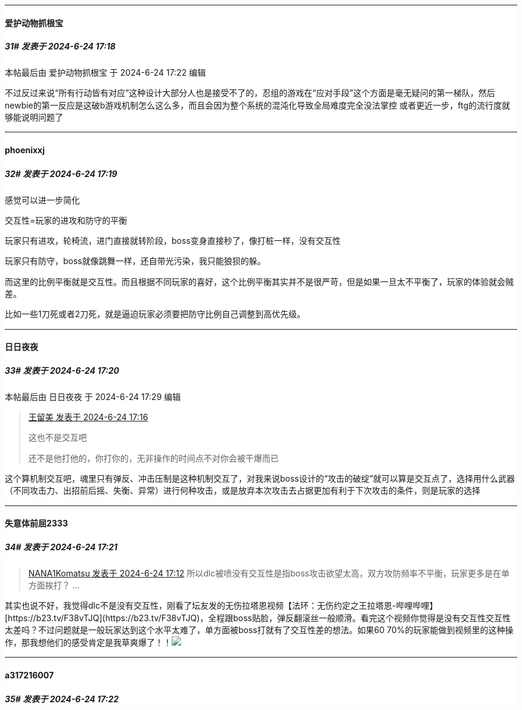 *****

####  爱护动物抓根宝  
##### 31#       发表于 2024-6-24 17:18

 本帖最后由 爱护动物抓根宝 于 2024-6-24 17:22 编辑 

不过反过来说“所有行动皆有对应”这种设计大部分人也是接受不了的，忍组的游戏在“应对手段”这个方面是毫无疑问的第一梯队，然后newbie的第一反应是这破b游戏机制怎么这么多，而且会因为整个系统的混沌化导致全局难度完全没法掌控
或者更近一步，ftg的流行度就够能说明问题了

*****

####  phoenixxj  
##### 32#       发表于 2024-6-24 17:19

感觉可以进一步简化

交互性=玩家的进攻和防守的平衡

玩家只有进攻，轮椅流，进门直接就转阶段，boss变身直接秒了，像打桩一样，没有交互性

玩家只有防守，boss就像跳舞一样，还自带光污染，我只能狼狈的躲。

而这里的比例平衡就是交互性。而且根据不同玩家的喜好，这个比例平衡其实并不是很严苛，但是如果一旦太不平衡了，玩家的体验就会贼差。

比如一些1刀死或者2刀死，就是逼迫玩家必须要把防守比例自己调整到高优先级。

*****

####  日日夜夜  
##### 33#       发表于 2024-6-24 17:20

 本帖最后由 日日夜夜 于 2024-6-24 17:29 编辑 
<blockquote><a href="httphttps://bbs.saraba1st.com/2b/forum.php?mod=redirect&amp;goto=findpost&amp;pid=65361204&amp;ptid=2188780" target="_blank">王留美 发表于 2024-6-24 17:16</a>

这也不是交互吧

还不是他打他的，你打你的，无非操作的时间点不对你会被干爆而已</blockquote>
这个算机制交互吧，魂里只有弹反、冲击压制是这种机制交互了，对我来说boss设计的“攻击的破绽”就可以算是交互点了，选择用什么武器（不同攻击力、出招前后摇、失衡、异常）进行何种攻击，或是放弃本次攻击去占据更加有利于下次攻击的条件，则是玩家的选择

*****

####  失意体前屈2333  
##### 34#       发表于 2024-6-24 17:21

<blockquote><a href="httphttps://bbs.saraba1st.com/2b/forum.php?mod=redirect&amp;goto=findpost&amp;pid=65361127&amp;ptid=2188780" target="_blank">NANA1Komatsu 发表于 2024-6-24 17:12</a>
所以dlc被喷没有交互性是指boss攻击欲望太高，双方攻防频率不平衡，玩家更多是在单方面挨打？ ...</blockquote>
其实也说不好，我觉得dlc不是没有交互性，刚看了坛友发的无伤拉塔恩视频【法环：无伤约定之王拉塔恩-哔哩哔哩】 [https://b23.tv/F38vTJQ](https://b23.tv/F38vTJQ)，全程跟boss贴脸，弹反翻滚丝一般顺滑。看完这个视频你觉得是没有交互性交互性太差吗？不过问题就是一般玩家达到这个水平太难了，单方面被boss打就有了交互性差的想法。如果60 70%的玩家能做到视频里的这种操作，那我想他们的感受肯定是我草爽爆了！！<img src="https://static.saraba1st.com/image/smiley/face2017/067.png" referrerpolicy="no-referrer">

*****

####  a317216007  
##### 35#       发表于 2024-6-24 17:22
